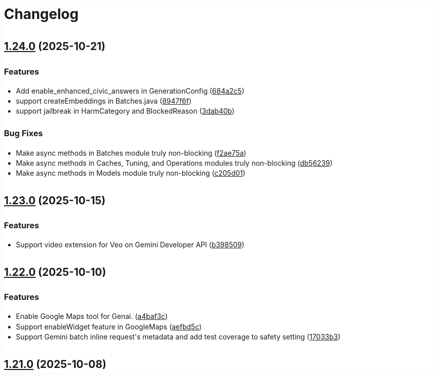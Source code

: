 # Changelog

## [1.24.0](https://github.com/googleapis/java-genai/compare/v1.23.0...v1.24.0) (2025-10-21)


### Features

* Add enable_enhanced_civic_answers in GenerationConfig ([684a2c5](https://github.com/googleapis/java-genai/commit/684a2c5b582fa4ca13cb9cfe819ef759778101b0))
* support createEmbeddings in Batches.java ([8947f6f](https://github.com/googleapis/java-genai/commit/8947f6fc20fbdd90a7d17071dee1bd2e5bea0c3e))
* support jailbreak in HarmCategory and BlockedReason ([3dab40b](https://github.com/googleapis/java-genai/commit/3dab40bc367168ed48d8d1acfb278f5bc6edb83f))


### Bug Fixes

* Make async methods in Batches module truly non-blocking ([f2ae75a](https://github.com/googleapis/java-genai/commit/f2ae75ac364702f483c376e458a120d1ffa93b17))
* Make async methods in Caches, Tuning, and Operations modules truly non-blocking ([db56239](https://github.com/googleapis/java-genai/commit/db56239bbebbfe3cb95e00d2d3eac253b76f22fe))
* Make async methods in Models module truly non-blocking ([c205d01](https://github.com/googleapis/java-genai/commit/c205d0172ca40e01f7d8de17a3bc9d38eeb5fc21))

## [1.23.0](https://github.com/googleapis/java-genai/compare/v1.22.0...v1.23.0) (2025-10-15)


### Features

* Support video extension for Veo on Gemini Developer API ([b398509](https://github.com/googleapis/java-genai/commit/b398509697a3e9aa27bad5e804382c5a4db333ab))

## [1.22.0](https://github.com/googleapis/java-genai/compare/v1.21.0...v1.22.0) (2025-10-10)


### Features

* Enable Google Maps tool for Genai. ([a4baf3c](https://github.com/googleapis/java-genai/commit/a4baf3c610ddcb1ed36c1501fcb2248b5a6bd610))
* Support enableWidget feature in GoogleMaps ([aefbd5c](https://github.com/googleapis/java-genai/commit/aefbd5c1519f453cd2fe158a2765c195a9454322))
* Support Gemini batch inline request's metadata and add test coverage to safety setting ([17033b3](https://github.com/googleapis/java-genai/commit/17033b38a93d6952b29699f5a4c79ed9dd862976))

## [1.21.0](https://github.com/googleapis/java-genai/compare/v1.20.0...v1.21.0) (2025-10-08)
